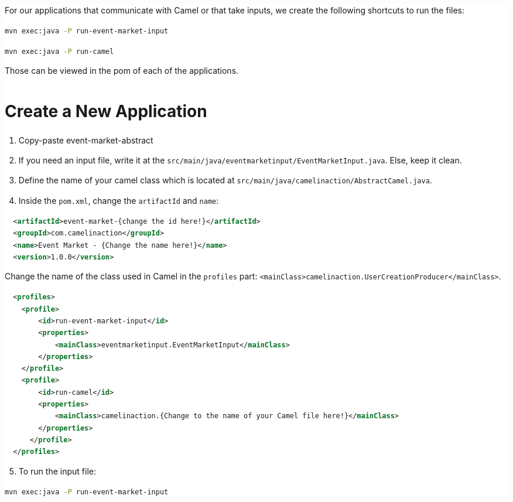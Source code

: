For our applications that communicate with Camel or that take inputs, we create the following shortcuts to run the files:

```bash
mvn exec:java -P run-event-market-input
```

```bash
mvn exec:java -P run-camel
```

Those can be viewed in the pom of each of the applications.

# Create a New Application
1. Copy-paste event-market-abstract

2. If you need an input file, write it at the `src/main/java/eventmarketinput/EventMarketInput.java`. Else, keep it clean.

3. Define the name of your camel class which is located at `src/main/java/camelinaction/AbstractCamel.java`. 

4. Inside the `pom.xml`, change the `artifactId` and `name`:

```xml
  <artifactId>event-market-{change the id here!}</artifactId>
  <groupId>com.camelinaction</groupId>
  <name>Event Market - {Change the name here!}</name>
  <version>1.0.0</version>
```

Change the name of the class used in Camel in the `profiles` part: `<mainClass>camelinaction.UserCreationProducer</mainClass>`.

```xml
  <profiles>
    <profile>
        <id>run-event-market-input</id>
        <properties>
            <mainClass>eventmarketinput.EventMarketInput</mainClass>
        </properties>
    </profile>
    <profile>
        <id>run-camel</id>
        <properties>
            <mainClass>camelinaction.{Change to the name of your Camel file here!}</mainClass>
        </properties>
      </profile>
  </profiles>
```

5. To run the input file:

```bash
mvn exec:java -P run-event-market-input
```
